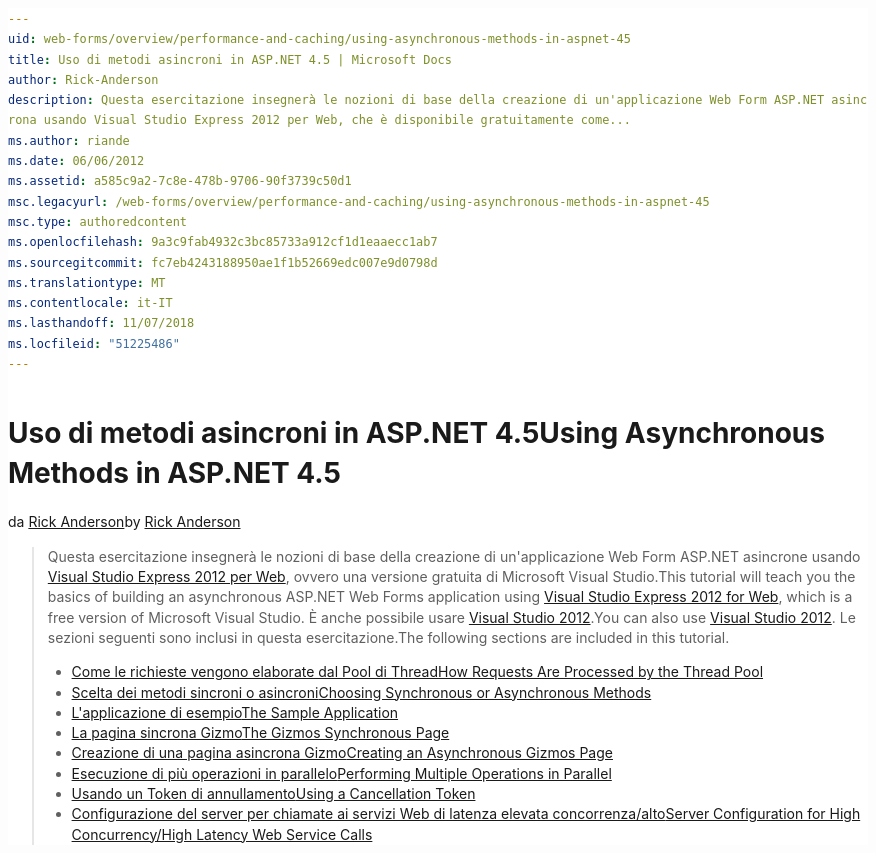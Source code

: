 ```yaml
---
uid: web-forms/overview/performance-and-caching/using-asynchronous-methods-in-aspnet-45
title: Uso di metodi asincroni in ASP.NET 4.5 | Microsoft Docs
author: Rick-Anderson
description: Questa esercitazione insegnerà le nozioni di base della creazione di un'applicazione Web Form ASP.NET asincrona usando Visual Studio Express 2012 per Web, che è disponibile gratuitamente come...
ms.author: riande
ms.date: 06/06/2012
ms.assetid: a585c9a2-7c8e-478b-9706-90f3739c50d1
msc.legacyurl: /web-forms/overview/performance-and-caching/using-asynchronous-methods-in-aspnet-45
msc.type: authoredcontent
ms.openlocfilehash: 9a3c9fab4932c3bc85733a912cf1d1eaaecc1ab7
ms.sourcegitcommit: fc7eb4243188950ae1f1b52669edc007e9d0798d
ms.translationtype: MT
ms.contentlocale: it-IT
ms.lasthandoff: 11/07/2018
ms.locfileid: "51225486"
---
```

<a name="using-asynchronous-methods-in-aspnet-45"></a><span data-ttu-id="0945e-103">Uso di metodi asincroni in ASP.NET 4.5</span><span class="sxs-lookup"><span data-stu-id="0945e-103">Using Asynchronous Methods in ASP.NET 4.5</span></span>
====================
<span data-ttu-id="0945e-104">da [Rick Anderson]((https://twitter.com/RickAndMSFT))</span><span class="sxs-lookup"><span data-stu-id="0945e-104">by [Rick Anderson]((https://twitter.com/RickAndMSFT))</span></span>

> <span data-ttu-id="0945e-105">Questa esercitazione insegnerà le nozioni di base della creazione di un'applicazione Web Form ASP.NET asincrone usando [Visual Studio Express 2012 per Web](https://www.microsoft.com/visualstudio/11), ovvero una versione gratuita di Microsoft Visual Studio.</span><span class="sxs-lookup"><span data-stu-id="0945e-105">This tutorial will teach you the basics of building an asynchronous ASP.NET Web Forms application using [Visual Studio Express 2012 for Web](https://www.microsoft.com/visualstudio/11), which is a free version of Microsoft Visual Studio.</span></span> <span data-ttu-id="0945e-106">È anche possibile usare [Visual Studio 2012](https://www.microsoft.com/visualstudio/11).</span><span class="sxs-lookup"><span data-stu-id="0945e-106">You can also use [Visual Studio 2012](https://www.microsoft.com/visualstudio/11).</span></span> <span data-ttu-id="0945e-107">Le sezioni seguenti sono inclusi in questa esercitazione.</span><span class="sxs-lookup"><span data-stu-id="0945e-107">The following sections are included in this tutorial.</span></span>
> 
> - [<span data-ttu-id="0945e-108">Come le richieste vengono elaborate dal Pool di Thread</span><span class="sxs-lookup"><span data-stu-id="0945e-108">How Requests Are Processed by the Thread Pool</span></span>](#HowRequestsProcessedByTP)
> - [<span data-ttu-id="0945e-109">Scelta dei metodi sincroni o asincroni</span><span class="sxs-lookup"><span data-stu-id="0945e-109">Choosing Synchronous or Asynchronous Methods</span></span>](#ChoosingSyncVasync)
> - [<span data-ttu-id="0945e-110">L'applicazione di esempio</span><span class="sxs-lookup"><span data-stu-id="0945e-110">The Sample Application</span></span>](#SampleApp)
> - [<span data-ttu-id="0945e-111">La pagina sincrona Gizmo</span><span class="sxs-lookup"><span data-stu-id="0945e-111">The Gizmos Synchronous Page</span></span>](#GizmosSynch)
> - [<span data-ttu-id="0945e-112">Creazione di una pagina asincrona Gizmo</span><span class="sxs-lookup"><span data-stu-id="0945e-112">Creating an Asynchronous Gizmos Page</span></span>](#CreatingAsynchGizmos)
> - [<span data-ttu-id="0945e-113">Esecuzione di più operazioni in parallelo</span><span class="sxs-lookup"><span data-stu-id="0945e-113">Performing Multiple Operations in Parallel</span></span>](#Parallel)
> - [<span data-ttu-id="0945e-114">Usando un Token di annullamento</span><span class="sxs-lookup"><span data-stu-id="0945e-114">Using a Cancellation Token</span></span>](#CancelToken)
> - [<span data-ttu-id="0945e-115">Configurazione del server per chiamate ai servizi Web di latenza elevata concorrenza/alto</span><span class="sxs-lookup"><span data-stu-id="0945e-115">Server Configuration for High Concurrency/High Latency Web Service Calls</span></span>](#ServerConfig)
> 